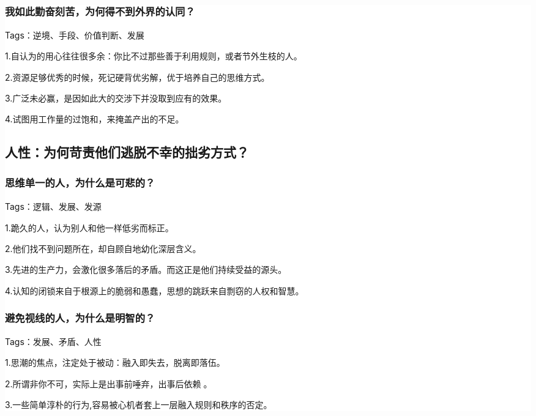 







### 我如此勤奋刻苦，为何得不到外界的认同？

Tags：逆境、手段、价值判断、发展

1.自认为的用心往往很多余：你比不过那些善于利用规则，或者节外生枝的人。

2.资源足够优秀的时候，死记硬背优劣解，优于培养自己的思维方式。

3.广泛未必赢，是因如此大的交涉下并没取到应有的效果。

4.试图用工作量的过饱和，来掩盖产出的不足。





## 人性：为何苛责他们逃脱不幸的拙劣方式？



### 思维单一的人，为什么是可悲的？

Tags：逻辑、发展、发源

1.跪久的人，认为别人和他一样低劣而标正。

2.他们找不到问题所在，却自顾自地幼化深层含义。

3.先进的生产力，会激化很多落后的矛盾。而这正是他们持续受益的源头。

4.认知的闭锁来自于根源上的脆弱和愚蠢，思想的跳跃来自剽窃的人权和智慧。













### 避免视线的人，为什么是明智的？

Tags：发展、矛盾、人性

1.思潮的焦点，注定处于被动：融入即失去，脱离即落伍。

2.所谓非你不可，实际上是出事前唾弃，出事后依赖 。

3.一些简单淳朴的行为,容易被心机者套上一层融入规则和秩序的否定。










